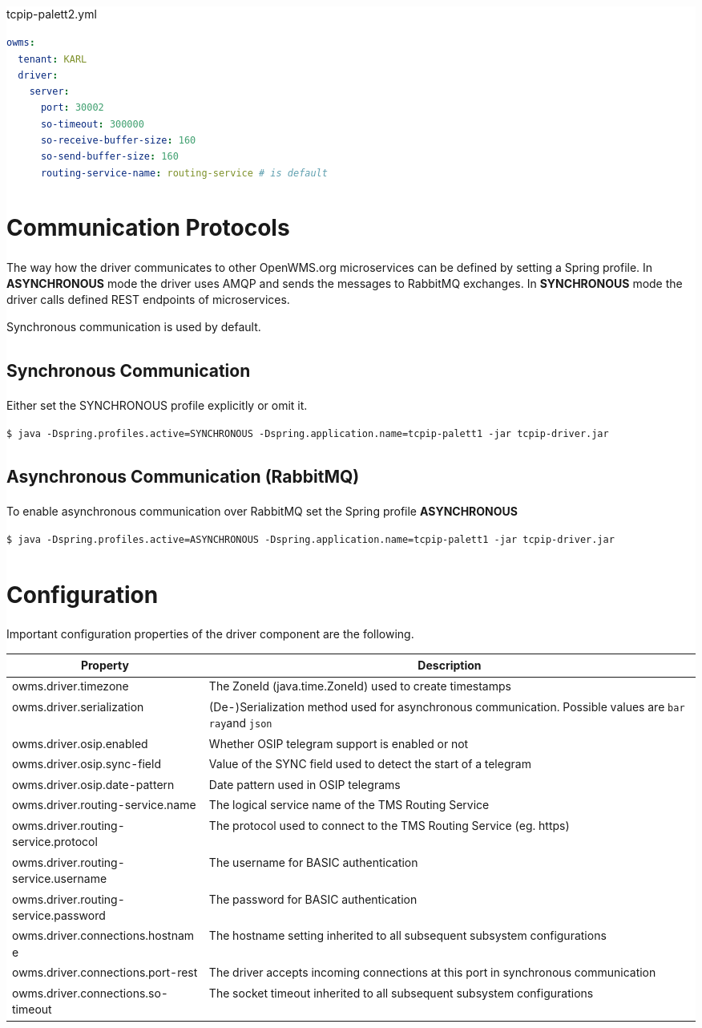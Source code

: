 tcpip-palett2.yml
```yaml
owms:
  tenant: KARL
  driver:
    server:
      port: 30002
      so-timeout: 300000
      so-receive-buffer-size: 160
      so-send-buffer-size: 160
      routing-service-name: routing-service # is default
```
# Communication Protocols

The way how the driver communicates to other OpenWMS.org microservices can be defined by
setting a Spring profile. In **ASYNCHRONOUS** mode the driver uses AMQP and sends the
messages to RabbitMQ exchanges. In **SYNCHRONOUS** mode the driver calls defined REST
endpoints of microservices.

Synchronous communication is used by default.

## Synchronous Communication

Either set the SYNCHRONOUS profile explicitly or omit it. 

```
$ java -Dspring.profiles.active=SYNCHRONOUS -Dspring.application.name=tcpip-palett1 -jar tcpip-driver.jar
```

## Asynchronous Communication (RabbitMQ)

To enable asynchronous communication over RabbitMQ set the Spring profile **ASYNCHRONOUS**

```
$ java -Dspring.profiles.active=ASYNCHRONOUS -Dspring.application.name=tcpip-palett1 -jar tcpip-driver.jar
```

# Configuration

Important configuration properties of the driver component are the following.

Property | Description
-------- | ---
owms.driver.timezone                      | The ZoneId (java.time.ZoneId) used to create timestamps
owms.driver.serialization                 | (De-)Serialization method used for asynchronous communication. Possible values are `barray`and `json`
owms.driver.osip.enabled                  | Whether OSIP telegram support is enabled or not
owms.driver.osip.sync-field               | Value of the SYNC field used to detect the start of a telegram
owms.driver.osip.date-pattern             | Date pattern used in OSIP telegrams
owms.driver.routing-service.name          | The logical service name of the TMS Routing Service
owms.driver.routing-service.protocol      | The protocol used to connect to the TMS Routing Service (eg. https) 
owms.driver.routing-service.username      | The username for BASIC authentication 
owms.driver.routing-service.password      | The password for BASIC authentication
owms.driver.connections.hostname          | The hostname setting inherited to all subsequent subsystem configurations
owms.driver.connections.port-rest         | The driver accepts incoming connections at this port in synchronous communication
owms.driver.connections.so-timeout        | The socket timeout inherited to all subsequent subsystem configurations